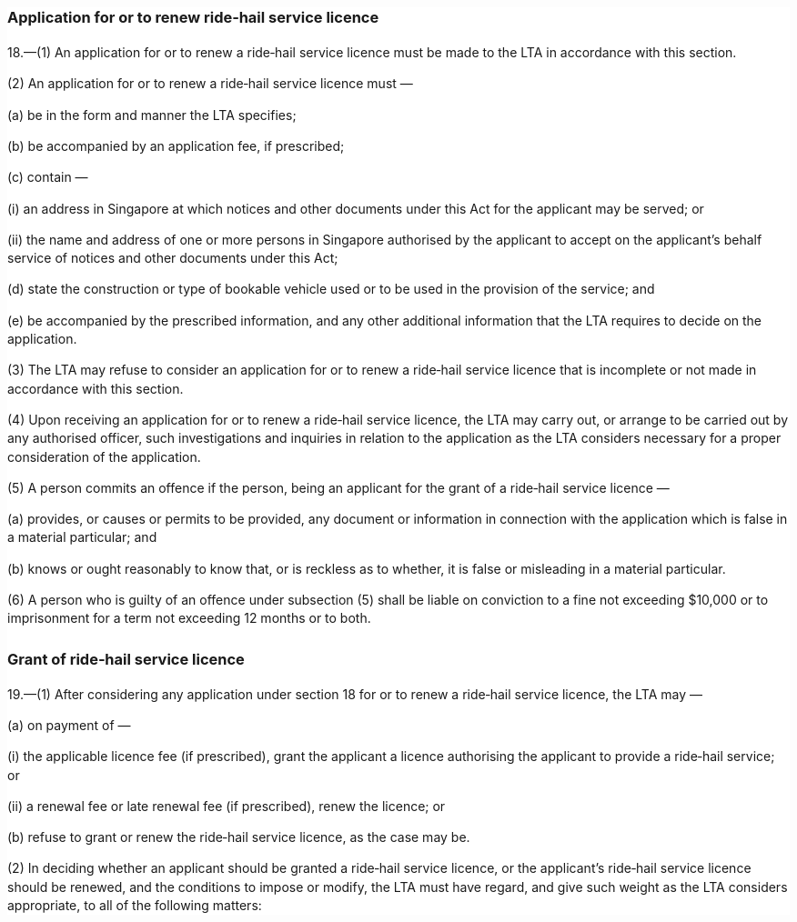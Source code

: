 ### Application for or to renew ride‑hail service licence

18\.—(1) An application for or to renew a ride‑hail service licence must be made to the LTA in accordance with this section.

(2) An application for or to renew a ride‑hail service licence must —

(a) be in the form and manner the LTA specifies;

(b) be accompanied by an application fee, if prescribed;

(c) contain —

(i) an address in Singapore at which notices and other documents under this Act for the applicant may be served; or

(ii) the name and address of one or more persons in Singapore authorised by the applicant to accept on the applicant’s behalf service of notices and other documents under this Act;

(d) state the construction or type of bookable vehicle used or to be used in the provision of the service; and

(e) be accompanied by the prescribed information, and any other additional information that the LTA requires to decide on the application.

(3) The LTA may refuse to consider an application for or to renew a ride‑hail service licence that is incomplete or not made in accordance with this section.

(4) Upon receiving an application for or to renew a ride‑hail service licence, the LTA may carry out, or arrange to be carried out by any authorised officer, such investigations and inquiries in relation to the application as the LTA considers necessary for a proper consideration of the application.

(5) A person commits an offence if the person, being an applicant for the grant of a ride‑hail service licence —

(a) provides, or causes or permits to be provided, any document or information in connection with the application which is false in a material particular; and

(b) knows or ought reasonably to know that, or is reckless as to whether, it is false or misleading in a material particular.

(6) A person who is guilty of an offence under subsection (5) shall be liable on conviction to a fine not exceeding $10,000 or to imprisonment for a term not exceeding 12 months or to both.

### Grant of ride‑hail service licence

19\.—(1) After considering any application under section 18 for or to renew a ride‑hail service licence, the LTA may —

(a) on payment of —

(i) the applicable licence fee (if prescribed), grant the applicant a licence authorising the applicant to provide a ride‑hail service; or

(ii) a renewal fee or late renewal fee (if prescribed), renew the licence; or

(b) refuse to grant or renew the ride‑hail service licence, as the case may be.

(2) In deciding whether an applicant should be granted a ride‑hail service licence, or the applicant’s ride‑hail service licence should be renewed, and the conditions to impose or modify, the LTA must have regard, and give such weight as the LTA considers appropriate, to all of the following matters:
